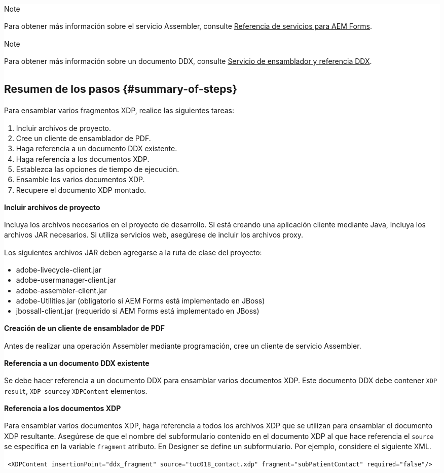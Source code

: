 >[!NOTE]
>
>Para obtener más información sobre el servicio Assembler, consulte [Referencia de servicios para AEM Forms](https://www.adobe.com/go/learn_aemforms_services_63).

>[!NOTE]
>
>Para obtener más información sobre un documento DDX, consulte [Servicio de ensamblador y referencia DDX](https://www.adobe.com/go/learn_aemforms_ddx_63).

## Resumen de los pasos {#summary-of-steps}

Para ensamblar varios fragmentos XDP, realice las siguientes tareas:

1. Incluir archivos de proyecto.
1. Cree un cliente de ensamblador de PDF.
1. Haga referencia a un documento DDX existente.
1. Haga referencia a los documentos XDP.
1. Establezca las opciones de tiempo de ejecución.
1. Ensamble los varios documentos XDP.
1. Recupere el documento XDP montado.

**Incluir archivos de proyecto**

Incluya los archivos necesarios en el proyecto de desarrollo. Si está creando una aplicación cliente mediante Java, incluya los archivos JAR necesarios. Si utiliza servicios web, asegúrese de incluir los archivos proxy.

Los siguientes archivos JAR deben agregarse a la ruta de clase del proyecto:

* adobe-livecycle-client.jar
* adobe-usermanager-client.jar
* adobe-assembler-client.jar
* adobe-Utilities.jar (obligatorio si AEM Forms está implementado en JBoss)
* jbossall-client.jar (requerido si AEM Forms está implementado en JBoss)

**Creación de un cliente de ensamblador de PDF**

Antes de realizar una operación Assembler mediante programación, cree un cliente de servicio Assembler.

**Referencia a un documento DDX existente**

Se debe hacer referencia a un documento DDX para ensamblar varios documentos XDP. Este documento DDX debe contener `XDP result`, `XDP source`y `XDPContent` elementos.

**Referencia a los documentos XDP**

Para ensamblar varios documentos XDP, haga referencia a todos los archivos XDP que se utilizan para ensamblar el documento XDP resultante. Asegúrese de que el nombre del subformulario contenido en el documento XDP al que hace referencia el `source` se especifica en la variable `fragment` atributo. En Designer se define un subformulario. Por ejemplo, considere el siguiente XML.

```as3
 <XDPContent insertionPoint="ddx_fragment" source="tuc018_contact.xdp" fragment="subPatientContact" required="false"/>
```
